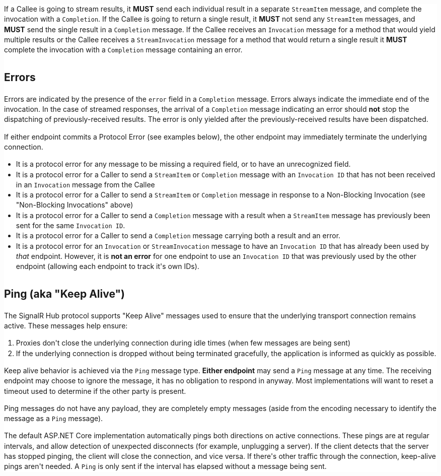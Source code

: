 If a Callee is going to stream results, it **MUST** send each individual result in a separate `StreamItem` message, and complete the invocation with a `Completion`. If the Callee is going to return a single result, it **MUST** not send any `StreamItem` messages, and **MUST** send the single result in a `Completion` message. If the Callee receives an `Invocation` message for a method that would yield multiple results or the Callee receives a `StreamInvocation` message for a method that would return a single result it **MUST** complete the invocation with a `Completion` message containing an error.

## Errors

Errors are indicated by the presence of the `error` field in a `Completion` message. Errors always indicate the immediate end of the invocation. In the case of streamed responses, the arrival of a `Completion` message indicating an error should **not** stop the dispatching of previously-received results. The error is only yielded after the previously-received results have been dispatched.

If either endpoint commits a Protocol Error (see examples below), the other endpoint may immediately terminate the underlying connection.

* It is a protocol error for any message to be missing a required field, or to have an unrecognized field.
* It is a protocol error for a Caller to send a `StreamItem` or `Completion` message with an `Invocation ID` that has not been received in an `Invocation` message from the Callee
* It is a protocol error for a Caller to send a `StreamItem` or `Completion` message in response to a Non-Blocking Invocation (see "Non-Blocking Invocations" above)
* It is a protocol error for a Caller to send a `Completion` message with a result when a `StreamItem` message has previously been sent for the same `Invocation ID`.
* It is a protocol error for a Caller to send a `Completion` message carrying both a result and an error.
* It is a protocol error for an `Invocation` or `StreamInvocation` message to have an `Invocation ID` that has already been used by *that* endpoint. However, it is **not an error** for one endpoint to use an `Invocation ID` that was previously used by the other endpoint (allowing each endpoint to track it's own IDs).

## Ping (aka "Keep Alive")

The SignalR Hub protocol supports "Keep Alive" messages used to ensure that the underlying transport connection remains active. These messages help ensure:

1. Proxies don't close the underlying connection during idle times (when few messages are being sent)
2. If the underlying connection is dropped without being terminated gracefully, the application is informed as quickly as possible.

Keep alive behavior is achieved via the `Ping` message type. **Either endpoint** may send a `Ping` message at any time. The receiving endpoint may choose to ignore the message, it has no obligation to respond in anyway. Most implementations will want to reset a timeout used to determine if the other party is present.

Ping messages do not have any payload, they are completely empty messages (aside from the encoding necessary to identify the message as a `Ping` message).

The default ASP.NET Core implementation automatically pings both directions on active connections. These pings are at regular intervals, and allow detection of unexpected disconnects (for example, unplugging a server). If the client detects that the server has stopped pinging, the client will close the connection, and vice versa. If there's other traffic through the connection, keep-alive pings aren't needed. A `Ping` is only sent if the interval has elapsed without a message being sent.
